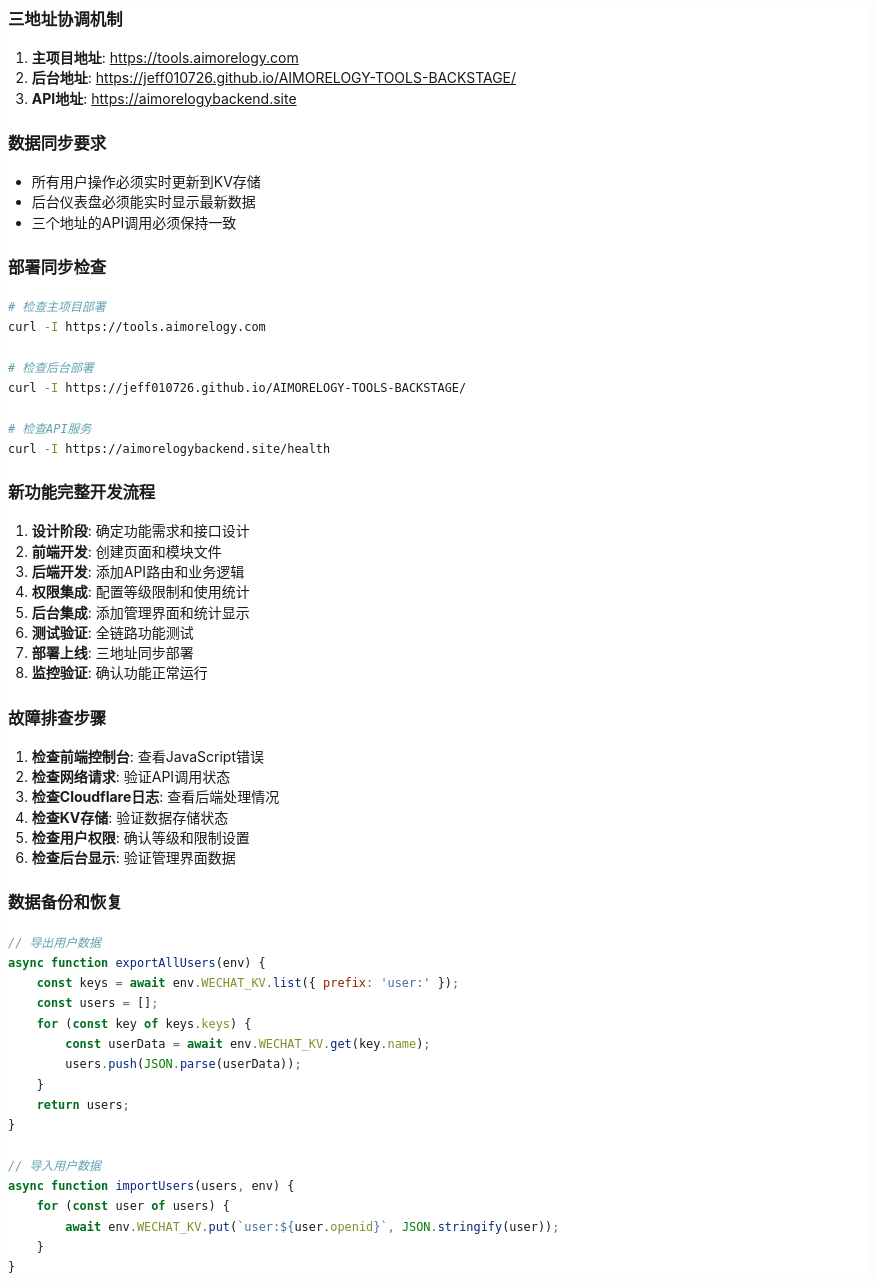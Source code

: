 ### 三地址协调机制
1. **主项目地址**: https://tools.aimorelogy.com
2. **后台地址**: https://jeff010726.github.io/AIMORELOGY-TOOLS-BACKSTAGE/
3. **API地址**: https://aimorelogybackend.site

### 数据同步要求
- 所有用户操作必须实时更新到KV存储
- 后台仪表盘必须能实时显示最新数据
- 三个地址的API调用必须保持一致

### 部署同步检查
```bash
# 检查主项目部署
curl -I https://tools.aimorelogy.com

# 检查后台部署
curl -I https://jeff010726.github.io/AIMORELOGY-TOOLS-BACKSTAGE/

# 检查API服务
curl -I https://aimorelogybackend.site/health
```

### 新功能完整开发流程
1. **设计阶段**: 确定功能需求和接口设计
2. **前端开发**: 创建页面和模块文件
3. **后端开发**: 添加API路由和业务逻辑
4. **权限集成**: 配置等级限制和使用统计
5. **后台集成**: 添加管理界面和统计显示
6. **测试验证**: 全链路功能测试
7. **部署上线**: 三地址同步部署
8. **监控验证**: 确认功能正常运行

### 故障排查步骤
1. **检查前端控制台**: 查看JavaScript错误
2. **检查网络请求**: 验证API调用状态
3. **检查Cloudflare日志**: 查看后端处理情况
4. **检查KV存储**: 验证数据存储状态
5. **检查用户权限**: 确认等级和限制设置
6. **检查后台显示**: 验证管理界面数据

### 数据备份和恢复
```javascript
// 导出用户数据
async function exportAllUsers(env) {
    const keys = await env.WECHAT_KV.list({ prefix: 'user:' });
    const users = [];
    for (const key of keys.keys) {
        const userData = await env.WECHAT_KV.get(key.name);
        users.push(JSON.parse(userData));
    }
    return users;
}

// 导入用户数据
async function importUsers(users, env) {
    for (const user of users) {
        await env.WECHAT_KV.put(`user:${user.openid}`, JSON.stringify(user));
    }
}
```
